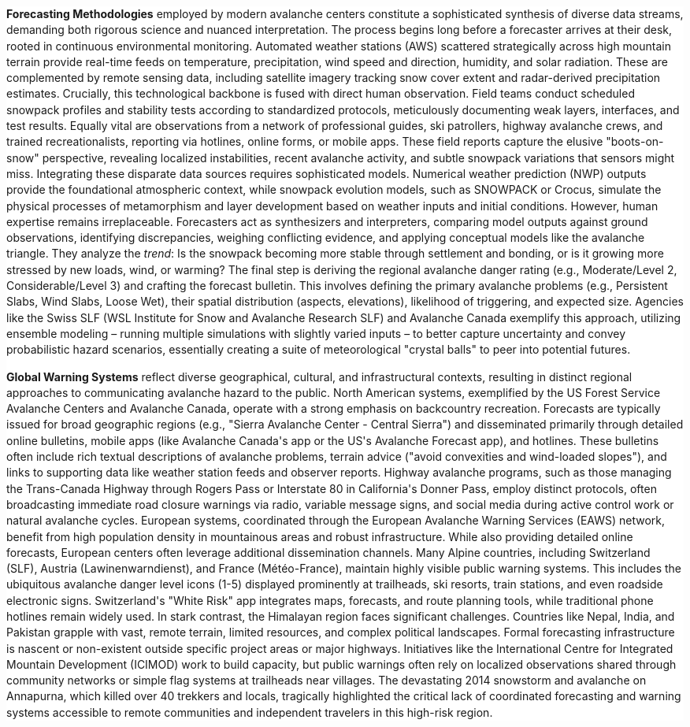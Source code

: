 **Forecasting Methodologies** employed by modern avalanche centers constitute a sophisticated synthesis of diverse data streams, demanding both rigorous science and nuanced interpretation. The process begins long before a forecaster arrives at their desk, rooted in continuous environmental monitoring. Automated weather stations (AWS) scattered strategically across high mountain terrain provide real-time feeds on temperature, precipitation, wind speed and direction, humidity, and solar radiation. These are complemented by remote sensing data, including satellite imagery tracking snow cover extent and radar-derived precipitation estimates. Crucially, this technological backbone is fused with direct human observation. Field teams conduct scheduled snowpack profiles and stability tests according to standardized protocols, meticulously documenting weak layers, interfaces, and test results. Equally vital are observations from a network of professional guides, ski patrollers, highway avalanche crews, and trained recreationalists, reporting via hotlines, online forms, or mobile apps. These field reports capture the elusive "boots-on-snow" perspective, revealing localized instabilities, recent avalanche activity, and subtle snowpack variations that sensors might miss. Integrating these disparate data sources requires sophisticated models. Numerical weather prediction (NWP) outputs provide the foundational atmospheric context, while snowpack evolution models, such as SNOWPACK or Crocus, simulate the physical processes of metamorphism and layer development based on weather inputs and initial conditions. However, human expertise remains irreplaceable. Forecasters act as synthesizers and interpreters, comparing model outputs against ground observations, identifying discrepancies, weighing conflicting evidence, and applying conceptual models like the avalanche triangle. They analyze the *trend*: Is the snowpack becoming more stable through settlement and bonding, or is it growing more stressed by new loads, wind, or warming? The final step is deriving the regional avalanche danger rating (e.g., Moderate/Level 2, Considerable/Level 3) and crafting the forecast bulletin. This involves defining the primary avalanche problems (e.g., Persistent Slabs, Wind Slabs, Loose Wet), their spatial distribution (aspects, elevations), likelihood of triggering, and expected size. Agencies like the Swiss SLF (WSL Institute for Snow and Avalanche Research SLF) and Avalanche Canada exemplify this approach, utilizing ensemble modeling – running multiple simulations with slightly varied inputs – to better capture uncertainty and convey probabilistic hazard scenarios, essentially creating a suite of meteorological "crystal balls" to peer into potential futures.

**Global Warning Systems** reflect diverse geographical, cultural, and infrastructural contexts, resulting in distinct regional approaches to communicating avalanche hazard to the public. North American systems, exemplified by the US Forest Service Avalanche Centers and Avalanche Canada, operate with a strong emphasis on backcountry recreation. Forecasts are typically issued for broad geographic regions (e.g., "Sierra Avalanche Center - Central Sierra") and disseminated primarily through detailed online bulletins, mobile apps (like Avalanche Canada's app or the US's Avalanche Forecast app), and hotlines. These bulletins often include rich textual descriptions of avalanche problems, terrain advice ("avoid convexities and wind-loaded slopes"), and links to supporting data like weather station feeds and observer reports. Highway avalanche programs, such as those managing the Trans-Canada Highway through Rogers Pass or Interstate 80 in California's Donner Pass, employ distinct protocols, often broadcasting immediate road closure warnings via radio, variable message signs, and social media during active control work or natural avalanche cycles. European systems, coordinated through the European Avalanche Warning Services (EAWS) network, benefit from high population density in mountainous areas and robust infrastructure. While also providing detailed online forecasts, European centers often leverage additional dissemination channels. Many Alpine countries, including Switzerland (SLF), Austria (Lawinenwarndienst), and France (Météo-France), maintain highly visible public warning systems. This includes the ubiquitous avalanche danger level icons (1-5) displayed prominently at trailheads, ski resorts, train stations, and even roadside electronic signs. Switzerland's "White Risk" app integrates maps, forecasts, and route planning tools, while traditional phone hotlines remain widely used. In stark contrast, the Himalayan region faces significant challenges. Countries like Nepal, India, and Pakistan grapple with vast, remote terrain, limited resources, and complex political landscapes. Formal forecasting infrastructure is nascent or non-existent outside specific project areas or major highways. Initiatives like the International Centre for Integrated Mountain Development (ICIMOD) work to build capacity, but public warnings often rely on localized observations shared through community networks or simple flag systems at trailheads near villages. The devastating 2014 snowstorm and avalanche on Annapurna, which killed over 40 trekkers and locals, tragically highlighted the critical lack of coordinated forecasting and warning systems accessible to remote communities and independent travelers in this high-risk region.
